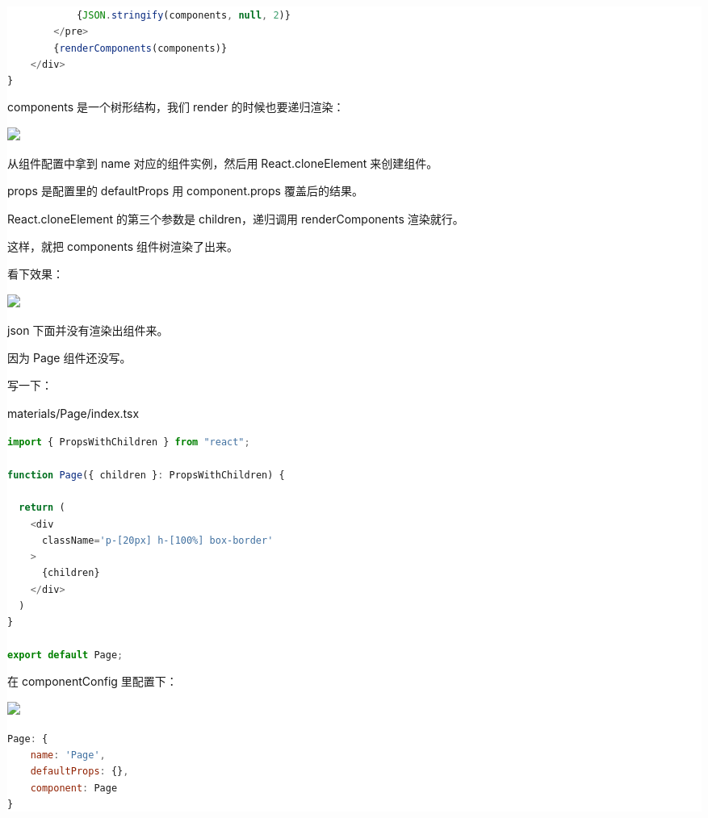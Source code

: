 ```javascript
            {JSON.stringify(components, null, 2)}
        </pre>
        {renderComponents(components)}
    </div>
}
```
components 是一个树形结构，我们 render 的时候也要递归渲染：

![](https://p3-juejin.byteimg.com/tos-cn-i-k3u1fbpfcp/a2f99010a9534b1fbccbdb3f4ea727fc~tplv-k3u1fbpfcp-jj-mark:0:0:0:0:q75.image#?w=1322&h=1294&s=250336&e=png&b=1f1f1f)

从组件配置中拿到 name 对应的组件实例，然后用 React.cloneElement 来创建组件。

props 是配置里的 defaultProps 用 component.props 覆盖后的结果。

React.cloneElement 的第三个参数是 children，递归调用 renderComponents 渲染就行。

这样，就把 components 组件树渲染了出来。

看下效果：

![](https://p1-juejin.byteimg.com/tos-cn-i-k3u1fbpfcp/c00ff70a2cbb46829fb766eb3141d58c~tplv-k3u1fbpfcp-jj-mark:0:0:0:0:q75.image#?w=2572&h=1438&s=159585&e=png&b=ffffff)

json 下面并没有渲染出组件来。

因为 Page 组件还没写。

写一下：

materials/Page/index.tsx

```javascript
import { PropsWithChildren } from "react";

function Page({ children }: PropsWithChildren) {

  return (
    <div
      className='p-[20px] h-[100%] box-border'
    >
      {children}
    </div>
  )
}

export default Page;
```
在 componentConfig 里配置下：

![](https://p6-juejin.byteimg.com/tos-cn-i-k3u1fbpfcp/d57fe75a11c74624b576194728b90634~tplv-k3u1fbpfcp-jj-mark:0:0:0:0:q75.image#?w=1094&h=770&s=102990&e=png&b=1f1f1f)

```javascript
Page: {
    name: 'Page',
    defaultProps: {},
    component: Page
}
```
